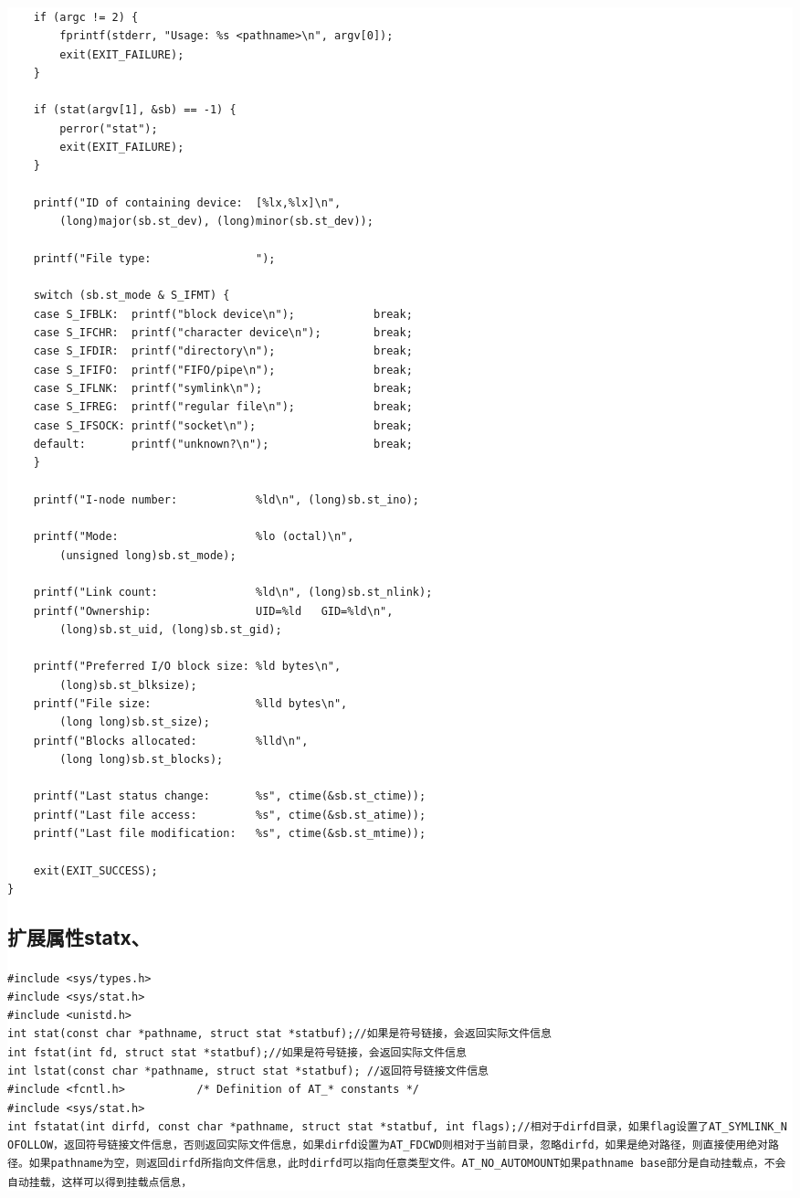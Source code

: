     	if (argc != 2) {
    		fprintf(stderr, "Usage: %s <pathname>\n", argv[0]);
    		exit(EXIT_FAILURE);
    	}

    	if (stat(argv[1], &sb) == -1) {
    		perror("stat");
    		exit(EXIT_FAILURE);
    	}

    	printf("ID of containing device:  [%lx,%lx]\n",
    		(long)major(sb.st_dev), (long)minor(sb.st_dev));

    	printf("File type:                ");

    	switch (sb.st_mode & S_IFMT) {
    	case S_IFBLK:  printf("block device\n");            break;
    	case S_IFCHR:  printf("character device\n");        break;
    	case S_IFDIR:  printf("directory\n");               break;
    	case S_IFIFO:  printf("FIFO/pipe\n");               break;
    	case S_IFLNK:  printf("symlink\n");                 break;
    	case S_IFREG:  printf("regular file\n");            break;
    	case S_IFSOCK: printf("socket\n");                  break;
    	default:       printf("unknown?\n");                break;
    	}

    	printf("I-node number:            %ld\n", (long)sb.st_ino);

    	printf("Mode:                     %lo (octal)\n",
    		(unsigned long)sb.st_mode);

    	printf("Link count:               %ld\n", (long)sb.st_nlink);
    	printf("Ownership:                UID=%ld   GID=%ld\n",
    		(long)sb.st_uid, (long)sb.st_gid);

    	printf("Preferred I/O block size: %ld bytes\n",
    		(long)sb.st_blksize);
    	printf("File size:                %lld bytes\n",
    		(long long)sb.st_size);
    	printf("Blocks allocated:         %lld\n",
    		(long long)sb.st_blocks);

    	printf("Last status change:       %s", ctime(&sb.st_ctime));
    	printf("Last file access:         %s", ctime(&sb.st_atime));
    	printf("Last file modification:   %s", ctime(&sb.st_mtime));

    	exit(EXIT_SUCCESS);
    }

## 扩展属性statx、

    #include <sys/types.h>
    #include <sys/stat.h>
    #include <unistd.h>
    int stat(const char *pathname, struct stat *statbuf);//如果是符号链接，会返回实际文件信息
    int fstat(int fd, struct stat *statbuf);//如果是符号链接，会返回实际文件信息
    int lstat(const char *pathname, struct stat *statbuf); //返回符号链接文件信息
    #include <fcntl.h>           /* Definition of AT_* constants */
    #include <sys/stat.h>
    int fstatat(int dirfd, const char *pathname, struct stat *statbuf, int flags);//相对于dirfd目录，如果flag设置了AT_SYMLINK_NOFOLLOW，返回符号链接文件信息，否则返回实际文件信息，如果dirfd设置为AT_FDCWD则相对于当前目录，忽略dirfd，如果是绝对路径，则直接使用绝对路径。如果pathname为空，则返回dirfd所指向文件信息，此时dirfd可以指向任意类型文件。AT_NO_AUTOMOUNT如果pathname base部分是自动挂载点，不会自动挂载，这样可以得到挂载点信息，
